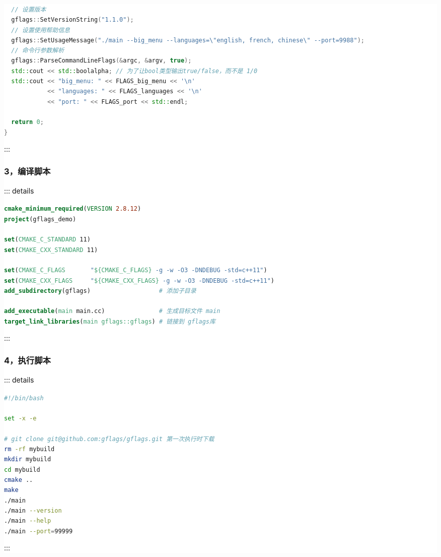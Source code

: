 ```cpp
  // 设置版本
  gflags::SetVersionString("1.1.0");
  // 设置使用帮助信息
  gflags::SetUsageMessage("./main --big_menu --languages=\"english, french, chinese\" --port=9988");
  // 命令行参数解析
  gflags::ParseCommandLineFlags(&argc, &argv, true);
  std::cout << std::boolalpha; // 为了让bool类型输出true/false，而不是 1/0
  std::cout << "big_menu: " << FLAGS_big_menu << '\n'
            << "languages: " << FLAGS_languages << '\n'
            << "port: " << FLAGS_port << std::endl;

  return 0;
}

```
:::

### 3，编译脚本
::: details
```cmake
cmake_minimum_required(VERSION 2.8.12)
project(gflags_demo)

set(CMAKE_C_STANDARD 11)
set(CMAKE_CXX_STANDARD 11)

set(CMAKE_C_FLAGS       "${CMAKE_C_FLAGS} -g -w -O3 -DNDEBUG -std=c++11")
set(CMAKE_CXX_FLAGS     "${CMAKE_CXX_FLAGS} -g -w -O3 -DNDEBUG -std=c++11")
add_subdirectory(gflags)                   # 添加子目录

add_executable(main main.cc)               # 生成目标文件 main
target_link_libraries(main gflags::gflags) # 链接到 gflags库
```
:::

### 4，执行脚本
::: details
``` sh
#!/bin/bash

set -x -e

# git clone git@github.com:gflags/gflags.git 第一次执行时下载
rm -rf mybuild
mkdir mybuild
cd mybuild
cmake ..
make
./main
./main --version
./main --help
./main --port=99999
```
:::
